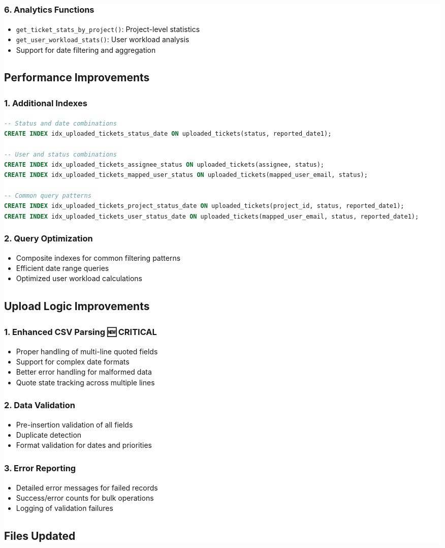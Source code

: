 ### 6. Analytics Functions
- `get_ticket_stats_by_project()`: Project-level statistics
- `get_user_workload_stats()`: User workload analysis
- Support for date filtering and aggregation

## Performance Improvements

### 1. Additional Indexes
```sql
-- Status and date combinations
CREATE INDEX idx_uploaded_tickets_status_date ON uploaded_tickets(status, reported_date1);

-- User and status combinations
CREATE INDEX idx_uploaded_tickets_assignee_status ON uploaded_tickets(assignee, status);
CREATE INDEX idx_uploaded_tickets_mapped_user_status ON uploaded_tickets(mapped_user_email, status);

-- Common query patterns
CREATE INDEX idx_uploaded_tickets_project_status_date ON uploaded_tickets(project_id, status, reported_date1);
CREATE INDEX idx_uploaded_tickets_user_status_date ON uploaded_tickets(mapped_user_email, status, reported_date1);
```

### 2. Query Optimization
- Composite indexes for common filtering patterns
- Efficient date range queries
- Optimized user workload calculations

## Upload Logic Improvements

### 1. **Enhanced CSV Parsing** 🆕 **CRITICAL**
- Proper handling of multi-line quoted fields
- Support for complex date formats
- Better error handling for malformed data
- Quote state tracking across multiple lines

### 2. Data Validation
- Pre-insertion validation of all fields
- Duplicate detection
- Format validation for dates and priorities

### 3. Error Reporting
- Detailed error messages for failed records
- Success/error counts for bulk operations
- Logging of validation failures

## Files Updated
